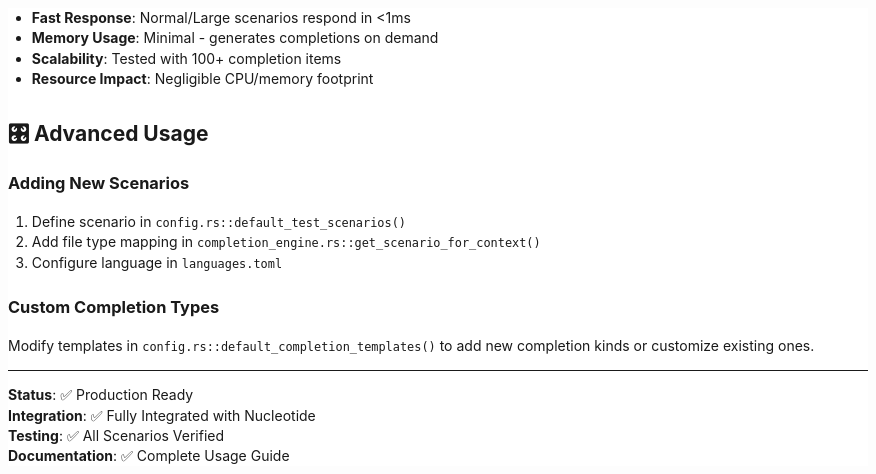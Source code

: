 - **Fast Response**: Normal/Large scenarios respond in <1ms
- **Memory Usage**: Minimal - generates completions on demand
- **Scalability**: Tested with 100+ completion items
- **Resource Impact**: Negligible CPU/memory footprint

## 🎛️ Advanced Usage

### Adding New Scenarios
1. Define scenario in `config.rs::default_test_scenarios()`
2. Add file type mapping in `completion_engine.rs::get_scenario_for_context()`
3. Configure language in `languages.toml`

### Custom Completion Types
Modify templates in `config.rs::default_completion_templates()` to add new completion kinds or customize existing ones.

---

**Status**: ✅ Production Ready  
**Integration**: ✅ Fully Integrated with Nucleotide  
**Testing**: ✅ All Scenarios Verified  
**Documentation**: ✅ Complete Usage Guide